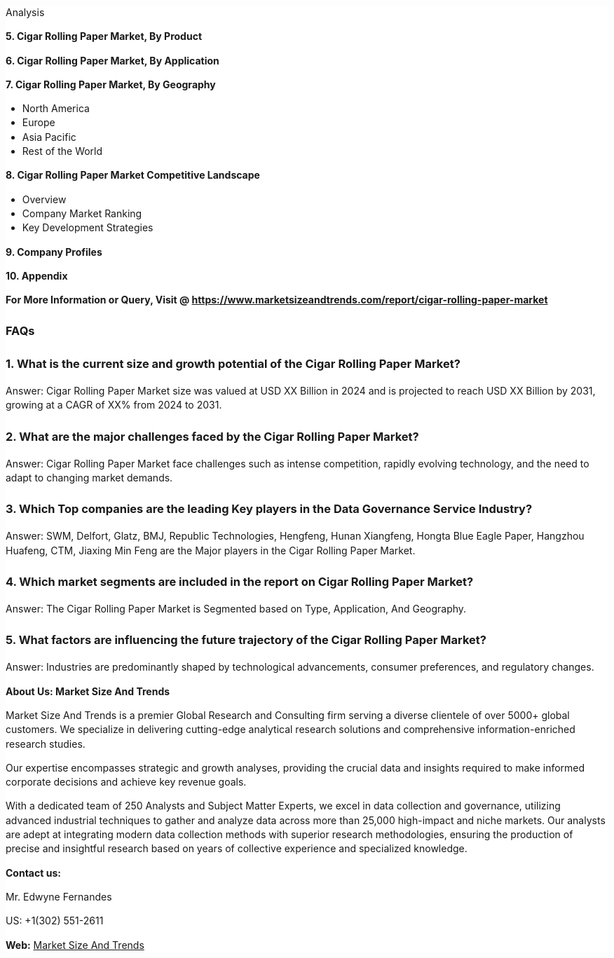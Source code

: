 Analysis</span></li></ul></div><div class="" data-test-id=""><p><strong><span class="">5. Cigar Rolling Paper Market, By Product</span></strong></p></div><div class="" data-test-id=""><p><strong><span class="">6. Cigar Rolling Paper Market, By Application</span></strong></p></div><div class="" data-test-id=""><p><strong><span class="">7. Cigar Rolling Paper Market, By Geography</span></strong></p></div><div class="" data-test-id=""><ul><li><span class="">North America</span></li><li><span class="">Europe</span></li><li><span class="">Asia Pacific</span></li><li><span class="">Rest of the World</span></li></ul></div><div class="" data-test-id=""><p><strong><span class="">8. Cigar Rolling Paper Market Competitive Landscape</span></strong></p></div><div class="" data-test-id=""><ul><li><span class="">Overview</span></li><li><span class="">Company Market Ranking</span></li><li><span class="">Key Development Strategies</span></li></ul></div><div class="" data-test-id=""><p><strong><span class="">9. Company Profiles</span></strong></p></div><div class="" data-test-id=""><p><strong><span class="">10. Appendix</span></strong></p></div><div class="" data-test-id=""><p><strong><span class="">For More Information or Query, Visit @ <a href="https://www.marketsizeandtrends.com/report/cigar-rolling-paper-market" target="_blank">https://www.marketsizeandtrends.com/report/cigar-rolling-paper-market</a></span></strong></p></div><div class="" data-test-id=""><div class="article-main__content" data-test-id="publishing-text-block"><h3><strong><span class="">FAQs</span></strong></h3></div><div class="article-main__content" data-test-id="publishing-text-block"><h3><span class="">1. What is the current size and growth potential of the Cigar Rolling Paper Market?</span></h3></div><div class="article-main__content" data-test-id="publishing-text-block"><p><span class="font-[700]">Answer</span><span class="">: Cigar Rolling Paper Market size was valued at USD XX Billion in 2024 and is projected to reach USD XX Billion by 2031, growing at a CAGR of XX% from 2024 to 2031.</span></p></div><div class="article-main__content" data-test-id="publishing-text-block"><h3><span class="">2. What are the major challenges faced by the Cigar Rolling Paper Market?</span></h3></div><div class="article-main__content" data-test-id="publishing-text-block"><p><span class="font-[700]">Answer</span><span class="">: Cigar Rolling Paper Market face challenges such as intense competition, rapidly evolving technology, and the need to adapt to changing market demands.</span></p></div><div class="article-main__content" data-test-id="publishing-text-block"><h3><span class="">3. Which Top companies are the leading Key players in the Data Governance Service Industry?</span></h3></div><div class="article-main__content" data-test-id="publishing-text-block"><p><span class="font-[700]">Answer</span><span class="">: SWM, Delfort, Glatz, BMJ, Republic Technologies, Hengfeng, Hunan Xiangfeng, Hongta Blue Eagle Paper, Hangzhou Huafeng, CTM, Jiaxing Min Feng are the Major players in the Cigar Rolling Paper Market.</span></p></div><div class="article-main__content" data-test-id="publishing-text-block"><h3><span class="">4. Which market segments are included in the report on Cigar Rolling Paper Market?</span></h3></div><div class="article-main__content" data-test-id="publishing-text-block"><p><span class="font-[700]">Answer</span><span class="">: The Cigar Rolling Paper Market is Segmented based on Type, Application, And Geography.</span></p></div><div class="article-main__content" data-test-id="publishing-text-block"><h3><span class="">5. What factors are influencing the future trajectory of the Cigar Rolling Paper Market?</span></h3></div><div class="article-main__content" data-test-id="publishing-text-block"><p><span class="font-[700]">Answer:</span><span class="">&nbsp;Industries are predominantly shaped by technological advancements, consumer preferences, and regulatory changes.</span></p></div><p><strong><span class="">About Us: Market Size And Trends</span></strong></p></div><div class="" data-test-id=""><p><span class="">Market Size And Trends is a premier Global Research and Consulting firm serving a diverse clientele of over 5000+ global customers. We specialize in delivering cutting-edge analytical research solutions and comprehensive information-enriched research studies.</span></p></div><div class="" data-test-id=""><p><span class="">Our expertise encompasses strategic and growth analyses, providing the crucial data and insights required to make informed corporate decisions and achieve key revenue goals.</span></p></div><div class="" data-test-id=""><p><span class="">With a dedicated team of 250 Analysts and Subject Matter Experts, we excel in data collection and governance, utilizing advanced industrial techniques to gather and analyze data across more than 25,000 high-impact and niche markets. Our analysts are adept at integrating modern data collection methods with superior research methodologies, ensuring the production of precise and insightful research based on years of collective experience and specialized knowledge.</span></p></div><div class="" data-test-id=""><p><strong><span class="">Contact us:</span></strong></p></div><div class="" data-test-id=""><p><span class="">Mr. Edwyne Fernandes</span></p></div><div class="" data-test-id=""><p><span class="">US: +1(302) 551-2611<br /></span></p><p><span class=""><strong>Web:</strong> <a href="https://www.marketsizeandtrends.com/" target="_blank">Market Size And Trends</a></span></p></div>
